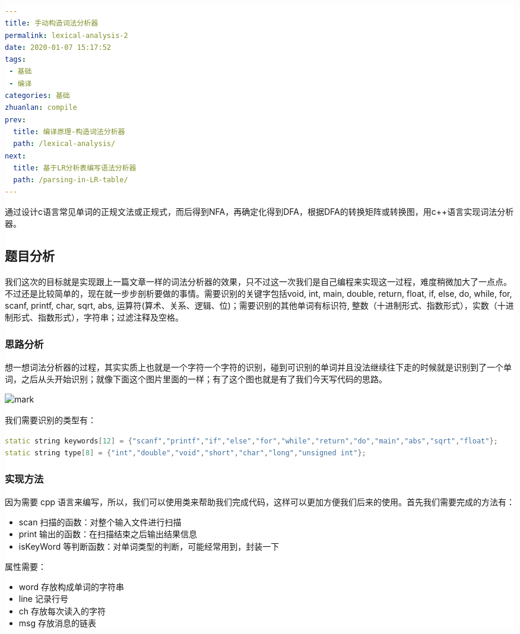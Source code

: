 ```yaml
---
title: 手动构造词法分析器
permalink: lexical-analysis-2
date: 2020-01-07 15:17:52
tags: 
 - 基础
 - 编译
categories: 基础
zhuanlan: compile
prev:
  title: 编译原理-构造词法分析器
  path: /lexical-analysis/
next:
  title: 基于LR分析表编写语法分析器
  path: /parsing-in-LR-table/
---
```


通过设计c语言常见单词的正规文法或正规式，而后得到NFA，再确定化得到DFA，根据DFA的转换矩阵或转换图，用c++语言实现词法分析器。



## 题目分析

我们这次的目标就是实现跟上一篇文章一样的词法分析器的效果，只不过这一次我们是自己编程来实现这一过程，难度稍微加大了一点点。不过还是比较简单的，现在就一步步剖析要做的事情。需要识别的关键字包括void, int, main, double, return, float, if, else, do, while, for, scanf, printf, char, sqrt, abs, 运算符(算术、关系、逻辑、位)；需要识别的其他单词有标识符, 整数（十进制形式、指数形式），实数（十进制形式、指数形式），字符串；过滤注释及空格。

### 思路分析

想一想词法分析器的过程，其实实质上也就是一个字符一个字符的识别，碰到可识别的单词并且没法继续往下走的时候就是识别到了一个单词，之后从头开始识别；就像下面这个图片里面的一样；有了这个图也就是有了我们今天写代码的思路。

![mark](https://xerrors.oss-cn-shanghai.aliyuncs.com/blog/20200107/WmmMhCciST3m.jpg?imageslim)

我们需要识别的类型有：

```cpp
static string keywords[12] = {"scanf","printf","if","else","for","while","return","do","main","abs","sqrt","float"};
static string type[8] = {"int","double","void","short","char","long","unsigned int"};
```

### 实现方法

因为需要 cpp 语言来编写，所以，我们可以使用类来帮助我们完成代码，这样可以更加方便我们后来的使用。首先我们需要完成的方法有：

- scan 扫描的函数：对整个输入文件进行扫描
- print 输出的函数：在扫描结束之后输出结果信息
- isKeyWord 等判断函数：对单词类型的判断，可能经常用到，封装一下

属性需要：

- word 存放构成单词的字符串
- line 记录行号
- ch 存放每次读入的字符
- msg 存放消息的链表
